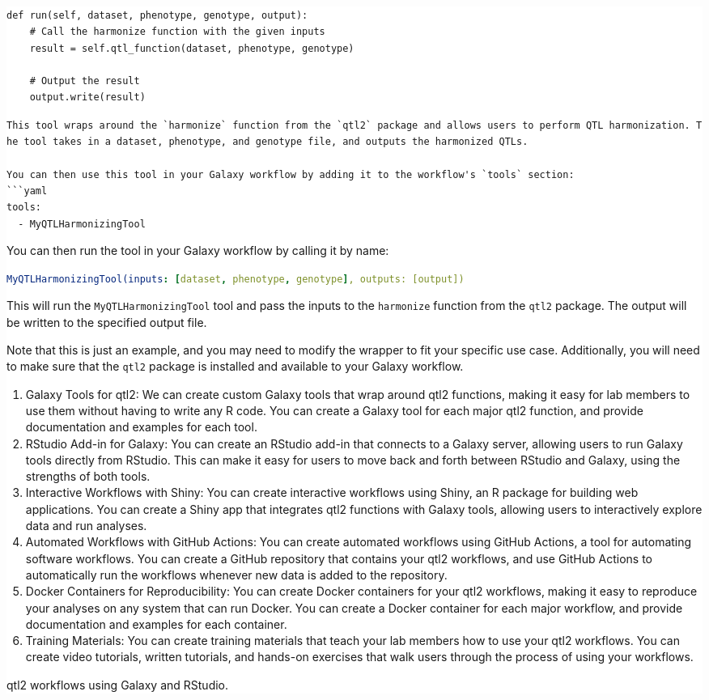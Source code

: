     def run(self, dataset, phenotype, genotype, output):
        # Call the harmonize function with the given inputs
        result = self.qtl_function(dataset, phenotype, genotype)
        
        # Output the result
        output.write(result)
```
This tool wraps around the `harmonize` function from the `qtl2` package and allows users to perform QTL harmonization. The tool takes in a dataset, phenotype, and genotype file, and outputs the harmonized QTLs.

You can then use this tool in your Galaxy workflow by adding it to the workflow's `tools` section:
```yaml
tools:
  - MyQTLHarmonizingTool
```
You can then run the tool in your Galaxy workflow by calling it by name:
```yaml
MyQTLHarmonizingTool(inputs: [dataset, phenotype, genotype], outputs: [output])
```
This will run the `MyQTLHarmonizingTool` tool and pass the inputs to the `harmonize` function from the `qtl2` package. The output will be written to the specified output file.

Note that this is just an example, and you may need to modify the wrapper to fit your specific use case. Additionally, you will need to make sure that the `qtl2` package is installed and available to your Galaxy workflow.






1. Galaxy Tools for qtl2: We can create custom Galaxy tools that wrap around qtl2 functions, making it easy for lab members to use them without having to write any R code. You can create a Galaxy tool for each major qtl2 function, and provide documentation and examples for each tool.
2. RStudio Add-in for Galaxy: You can create an RStudio add-in that connects to a Galaxy server, allowing users to run Galaxy tools directly from RStudio. This can make it easy for users to move back and forth between RStudio and Galaxy, using the strengths of both tools.
3. Interactive Workflows with Shiny: You can create interactive workflows using Shiny, an R package for building web applications. You can create a Shiny app that integrates qtl2 functions with Galaxy tools, allowing users to interactively explore data and run analyses.
4. Automated Workflows with GitHub Actions: You can create automated workflows using GitHub Actions, a tool for automating software workflows. You can create a GitHub repository that contains your qtl2 workflows, and use GitHub Actions to automatically run the workflows whenever new data is added to the repository.
5. Docker Containers for Reproducibility: You can create Docker containers for your qtl2 workflows, making it easy to reproduce your analyses on any system that can run Docker. You can create a Docker container for each major workflow, and provide documentation and examples for each container.
6. Training Materials: You can create training materials that teach your lab members how to use your qtl2 workflows. You can create video tutorials, written tutorials, and hands-on exercises that walk users through the process of using your workflows.

qtl2 workflows using Galaxy and RStudio.
